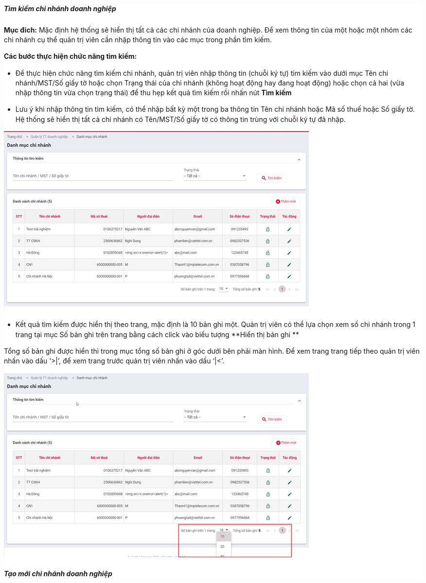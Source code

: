 ##### **Tìm kiếm chi nhánh doanh nghiệp**
   **Mục đích:** Mặc định hệ thống sẽ hiển thị tất cả các chi nhánh của doanh nghiệp. Để xem thông tin của một hoặc một nhóm các chi nhánh cụ thể quản trị viên cần nhập thông tin vào các mục trong phần tìm kiếm.

**Các bước thực hiện chức năng tìm kiếm:** 

- Để thực hiện chức năng tìm kiếm chi nhánh, quản trị viên nhập thông tin (chuỗi ký tự) tìm kiếm vào dưới mục Tên chi nhánh/MST/Số giấy tờ hoặc chọn Trạng thái của chi nhánh (không hoạt động hay đang hoạt động) hoặc chọn cả hai (vừa nhập thông tin vừa chọn trạng thái) để thu hẹp kết quả tìm kiếm rồi nhấn nút **Tìm kiếm**

- Lưu ý khi nhập thông tin tìm kiếm, có thể nhập bất kỳ một trong ba thông tin Tên chi nhánh hoặc Mã số thuế hoặc Số giấy tờ. Hệ thống sẽ hiển thị tất       cả chi nhánh có Tên/MST/Số giấy tờ có thông tin trùng với chuỗi ký tự đã nhập. 

![image-20220408085357439](picture\PIC_SME_Vcontract_QuanLyChiNhanh1.png)

- Kết quả tìm kiếm được hiển thị theo trang, mặc định là 10 bản ghi một. Quản trị viên có thể lựa chọn xem số chi nhánh trong 1 trang tại mục Số bản ghi trên trang bằng cách click vào biểu tượng **Hiển thị bản ghi **

Tổng số bản ghi được hiển thì trong mục tổng số bản ghi ở góc dưới bên phải màn hình. Để xem trang trang tiếp theo quản trị viên nhấn vào dấu ‘>|’, để xem trang trước quản trị viên nhấn vào dấu ‘|<’.

![](picture\PIC_SME_Vcontract_QuanlyChiNhanh2.png)
##### **Tạo mới chi nhánh doanh nghiệp**